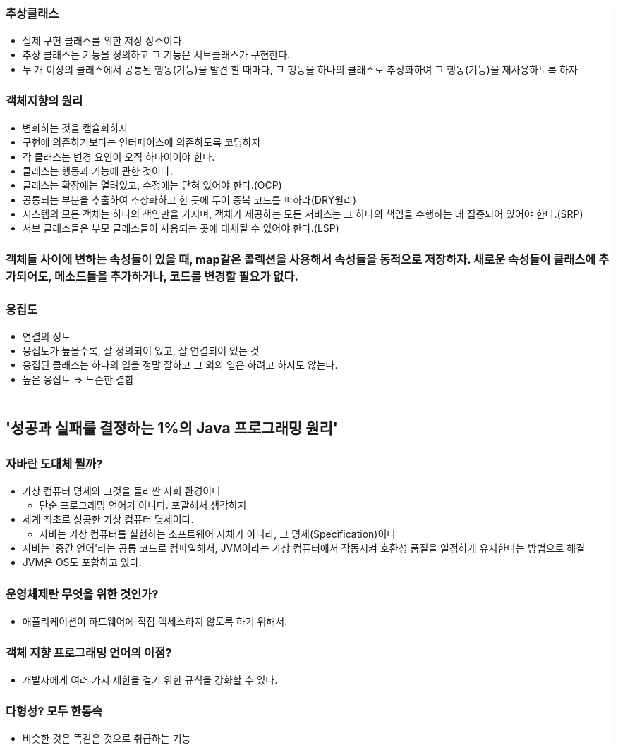 ### 추상클래스

- 실제 구현 클래스를 위한 저장 장소이다.
- 추상 클래스는 기능을 정의하고 그 기능은 서브클래스가 구현한다.
- 두 개 이상의 클래스에서 공통된 행동(기능)을 발견 할 때마다, 그 행동을 하나의 클래스로 추상화하여 그 행동(기능)을 재사용하도록 하자

### 객체지향의 원리

- 변화하는 것을 캡슐화하자
- 구현에 의존하기보다는 인터페이스에 의존하도록 코딩하자
- 각 클래스는 변경 요인이 오직 하나이어야 한다.
- 클래스는 행동과 기능에 관한 것이다.
- 클래스는 확장에는 열려있고, 수정에는 닫혀 있어야 한다.(OCP)
- 공통되는 부분을 추출하여 추상화하고 한 곳에 두어 중복 코드를 피하라(DRY원리)
- 시스템의 모든 객체는 하나의 책임만을 가지며, 객체가 제공하는 모든 서비스는 그 하나의 책임을 수행하는 데 집중되어 있어야 한다.(SRP)
- 서브 클래스들은 부모 클래스들이 사용되는 곳에 대체될 수 있어야 한다.(LSP)

### 객체들 사이에 변하는 속성들이 있을 때, map같은 콜렉션을 사용해서 속성들을 동적으로 저장하자. 새로운 속성들이 클래스에 추가되어도, 메소드들을 추가하거나, 코드를 변경할 필요가 없다.

### 응집도

- 연결의 정도
- 응집도가 높을수록, 잘 정의되어 있고, 잘 연결되어 있는 것
- 응집된 클래스는 하나의 일을 정말 잘하고 그 외의 일은 하려고 하지도 않는다.
- 높은 응집도 ⇒ 느슨한 결합

---

## '성공과 실패를 결정하는 1%의 Java 프로그래밍 원리'

### 자바란 도대체 뭘까?

- 가상 컴퓨터 명세와 그것을 둘러싼 사회 환경이다
  - 단순 프로그래밍 언어가 아니다. 포괄해서 생각하자
- 세계 최초로 성공한 가상 컴퓨터 명세이다.
  - 자바는 가상 컴퓨터를 실현하는 소프트웨어 자체가 아니라, 그 명세(Specification)이다
- 자바는 '중간 언어'라는 공통 코드로 컴파일해서, JVM이라는 가상 컴퓨터에서 작동시켜 호환성 품질을 일정하게 유지한다는 방법으로 해결
- JVM은 OS도 포함하고 있다.

### 운영체제란 무엇을 위한 것인가?

- 애플리케이션이 하드웨어에 직접 액세스하지 않도록 하기 위해서.

### 객체 지향 프로그래밍 언어의 이점?

- 개발자에게 여러 가지 제한을 걸기 위한 규칙을 강화할 수 있다.

### 다형성? 모두 한통속

- 비슷한 것은 똑같은 것으로 취급하는 기능
